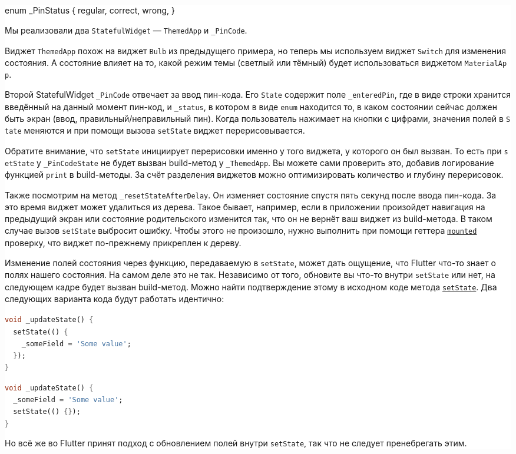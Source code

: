 enum _PinStatus {
  regular,
  correct,
  wrong,
}
    </code>
</pre>

Мы реализовали два `StatefulWidget` — `ThemedApp` и `_PinCode`.

Виджет `ThemedApp` похож на виджет `Bulb` из предыдущего примера, но теперь мы используем виджет `Switch` для изменения состояния. А состояние влияет на то, какой режим темы (светлый или тёмный) будет использоваться виджетом `MaterialApp`.

Второй StatefulWidget `_PinCode` отвечает за ввод пин-кода. Его `State` содержит поле `_enteredPin`, где в виде строки хранится введённый на данный момент пин-код, и `_status`, в котором в виде `enum` находится то, в каком состоянии сейчас должен быть экран (ввод, правильный/неправильный пин). Когда пользователь нажимает на кнопки c цифрами, значения полей в `State` меняются и при помощи вызова `setState` виджет перерисовывается.

Обратите внимание, что `setState` инициирует перерисовки именно у того виджета, у которого он был вызван. То есть при `setState` у `_PinCodeState` не будет вызван build-метод у `_ThemedApp`. Вы можете сами проверить это, добавив логирование функцией `print` в build-методы. За счёт разделения виджетов можно оптимизировать количество и глубину перерисовок. 

Также посмотрим на метод `_resetStateAfterDelay`. Он изменяет состояние спустя пять секунд после ввода пин-кода. За это время виджет может удалиться из дерева. Такое бывает, например, если в приложении произойдет навигация на предыдущий экран или состояние родительского изменится так, что он не вернёт ваш виджет из build-метода. В таком случае вызов `setState` выбросит ошибку. Чтобы этого не произошло, нужно выполнить при помощи геттера [`mounted`](https://api.flutter.dev/flutter/widgets/State/mounted.html) проверку, что виджет по-прежнему прикреплен к дереву.

Изменение полей состояния через функцию, передаваемую в `setState`, может дать ощущение, что Flutter что-то знает о полях нашего состояния. На самом деле это не так. Независимо от того, обновите вы что-то внутри `setState` или нет, на следующем кадре будет вызван build-метод. Можно найти подтверждение этому в исходном коде метода [`setState`](https://api.flutter.dev/flutter/widgets/State/setState.html). Два следующих варианта кода будут работать идентично:

```dart
void _updateState() {
  setState(() {
    _someField = 'Some value';
  });
}
```

```dart
void _updateState() {
  _someField = 'Some value';
  setState(() {});
}
```

Но всё же во Flutter принят подход с обновлением полей внутри `setState`, так что не следует пренебрегать этим.
